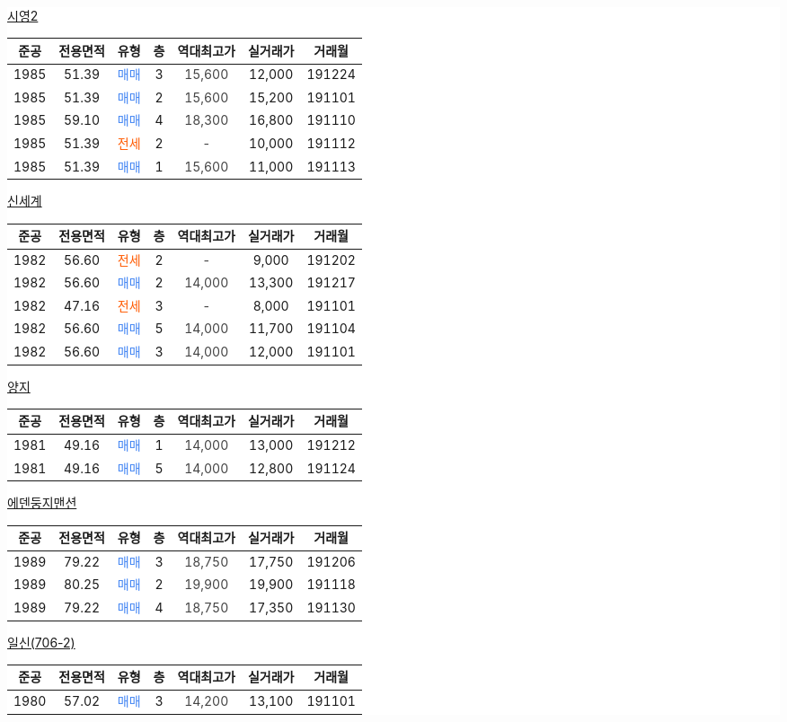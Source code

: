 [시영2](https://search.naver.com/search.naver?query=%EB%8C%80%EA%B5%AC%EA%B4%91%EC%97%AD%EC%8B%9C+%EC%84%9C%EA%B5%AC+%EC%A4%91%EB%A6%AC%EB%8F%99+%EC%8B%9C%EC%98%812)

|준공|전용면적|유형|층|역대최고가|실거래가|거래월|
|:---:|:---:|:---:|:---:|:---:|:---:|:---:|
|1985|51.39|<span style="color:#4285f3">매매</span>|3|<span style="color:#444444">15,600</span>|12,000|191224|
|1985|51.39|<span style="color:#4285f3">매매</span>|2|<span style="color:#444444">15,600</span>|15,200|191101|
|1985|59.10|<span style="color:#4285f3">매매</span>|4|<span style="color:#444444">18,300</span>|16,800|191110|
|1985|51.39|<span style="color:#ff5a00">전세</span>|2|<span style="color:#444444">-</span>|10,000|191112|
|1985|51.39|<span style="color:#4285f3">매매</span>|1|<span style="color:#444444">15,600</span>|11,000|191113|

[신세계](https://search.naver.com/search.naver?query=%EB%8C%80%EA%B5%AC%EA%B4%91%EC%97%AD%EC%8B%9C+%EC%84%9C%EA%B5%AC+%EC%A4%91%EB%A6%AC%EB%8F%99+%EC%8B%A0%EC%84%B8%EA%B3%84)

|준공|전용면적|유형|층|역대최고가|실거래가|거래월|
|:---:|:---:|:---:|:---:|:---:|:---:|:---:|
|1982|56.60|<span style="color:#ff5a00">전세</span>|2|<span style="color:#444444">-</span>|9,000|191202|
|1982|56.60|<span style="color:#4285f3">매매</span>|2|<span style="color:#444444">14,000</span>|13,300|191217|
|1982|47.16|<span style="color:#ff5a00">전세</span>|3|<span style="color:#444444">-</span>|8,000|191101|
|1982|56.60|<span style="color:#4285f3">매매</span>|5|<span style="color:#444444">14,000</span>|11,700|191104|
|1982|56.60|<span style="color:#4285f3">매매</span>|3|<span style="color:#444444">14,000</span>|12,000|191101|

[양지](https://search.naver.com/search.naver?query=%EB%8C%80%EA%B5%AC%EA%B4%91%EC%97%AD%EC%8B%9C+%EC%84%9C%EA%B5%AC+%EC%A4%91%EB%A6%AC%EB%8F%99+%EC%96%91%EC%A7%80)

|준공|전용면적|유형|층|역대최고가|실거래가|거래월|
|:---:|:---:|:---:|:---:|:---:|:---:|:---:|
|1981|49.16|<span style="color:#4285f3">매매</span>|1|<span style="color:#444444">14,000</span>|13,000|191212|
|1981|49.16|<span style="color:#4285f3">매매</span>|5|<span style="color:#444444">14,000</span>|12,800|191124|

[에덴둥지맨션](https://search.naver.com/search.naver?query=%EB%8C%80%EA%B5%AC%EA%B4%91%EC%97%AD%EC%8B%9C+%EC%84%9C%EA%B5%AC+%EC%A4%91%EB%A6%AC%EB%8F%99+%EC%97%90%EB%8D%B4%EB%91%A5%EC%A7%80%EB%A7%A8%EC%85%98)

|준공|전용면적|유형|층|역대최고가|실거래가|거래월|
|:---:|:---:|:---:|:---:|:---:|:---:|:---:|
|1989|79.22|<span style="color:#4285f3">매매</span>|3|<span style="color:#444444">18,750</span>|17,750|191206|
|1989|80.25|<span style="color:#4285f3">매매</span>|2|<span style="color:#444444">19,900</span>|19,900|191118|
|1989|79.22|<span style="color:#4285f3">매매</span>|4|<span style="color:#444444">18,750</span>|17,350|191130|

[일신(706-2)](https://search.naver.com/search.naver?query=%EB%8C%80%EA%B5%AC%EA%B4%91%EC%97%AD%EC%8B%9C+%EC%84%9C%EA%B5%AC+%EC%A4%91%EB%A6%AC%EB%8F%99+%EC%9D%BC%EC%8B%A0%28706-2%29)

|준공|전용면적|유형|층|역대최고가|실거래가|거래월|
|:---:|:---:|:---:|:---:|:---:|:---:|:---:|
|1980|57.02|<span style="color:#4285f3">매매</span>|3|<span style="color:#444444">14,200</span>|13,100|191101|
